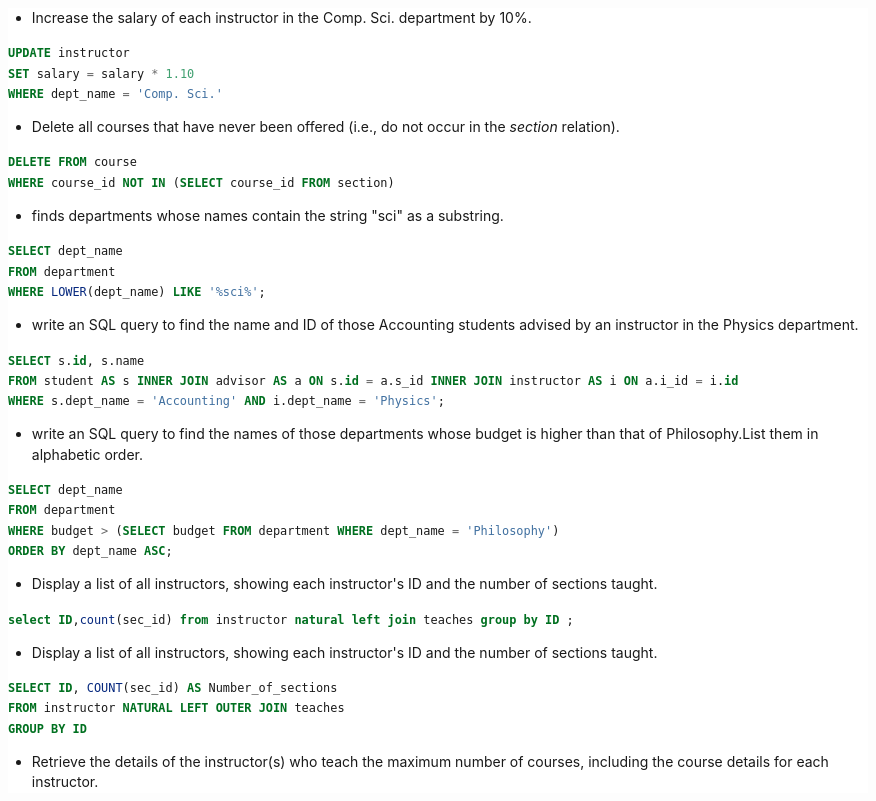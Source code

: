 - Increase the salary of each instructor in the Comp. Sci. department by 10%.

```sql
UPDATE instructor
SET salary = salary * 1.10
WHERE dept_name = 'Comp. Sci.'
```

- Delete all courses that have never been offered (i.e., do not occur in the _section_ relation).

```sql
DELETE FROM course
WHERE course_id NOT IN (SELECT course_id FROM section)
```

- finds departments whose names contain the string "sci" as a substring.

```sql
SELECT dept_name
FROM department
WHERE LOWER(dept_name) LIKE '%sci%';
```

- write an SQL query to find the name and ID of those
  Accounting students advised by an instructor in the Physics department.

```sql
SELECT s.id, s.name
FROM student AS s INNER JOIN advisor AS a ON s.id = a.s_id INNER JOIN instructor AS i ON a.i_id = i.id
WHERE s.dept_name = 'Accounting' AND i.dept_name = 'Physics';
```

- write an SQL query to find the names of those departments whose budget is higher than that of Philosophy.List them in alphabetic order.

```sql
SELECT dept_name
FROM department
WHERE budget > (SELECT budget FROM department WHERE dept_name = 'Philosophy')
ORDER BY dept_name ASC;
```

- Display a list of all instructors, showing each instructor's ID and the number of sections
  taught.

```sql
select ID,count(sec_id) from instructor natural left join teaches group by ID ;
```

- Display a list of all instructors, showing each instructor's ID and the number of sections
  taught.

```sql
SELECT ID, COUNT(sec_id) AS Number_of_sections
FROM instructor NATURAL LEFT OUTER JOIN teaches
GROUP BY ID
```

- Retrieve the details of the instructor(s) who teach the maximum number of courses, including the course details for each instructor.
